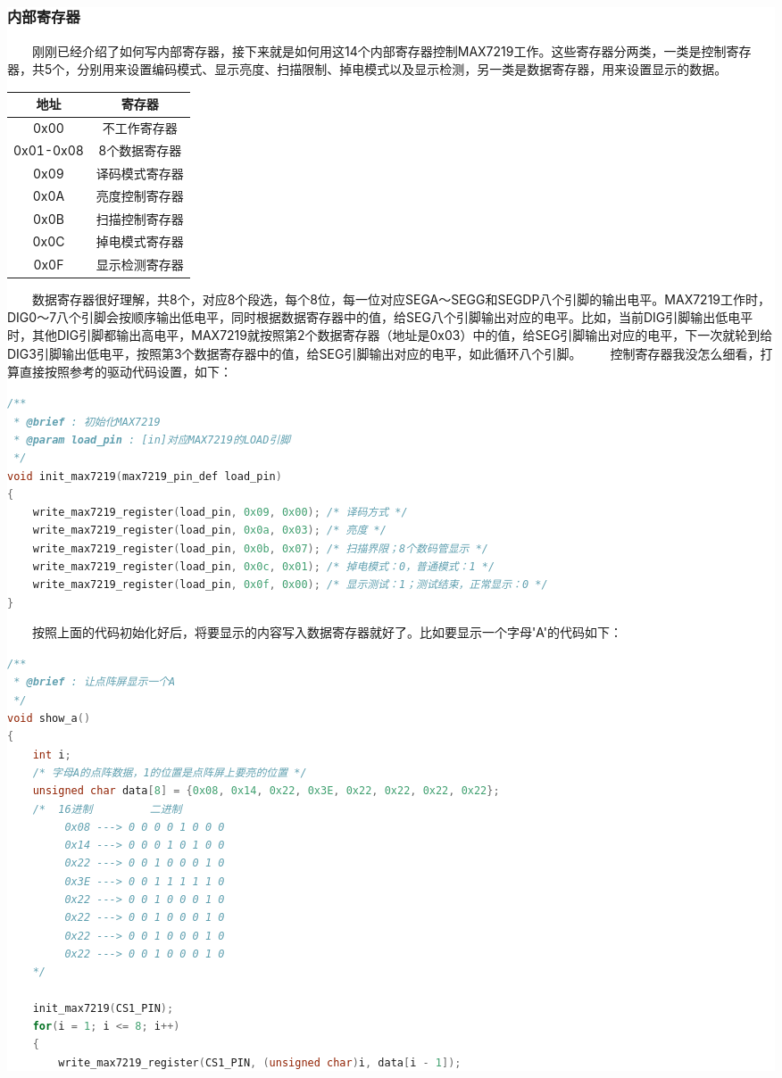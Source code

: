 ### 内部寄存器

&emsp;&emsp;刚刚已经介绍了如何写内部寄存器，接下来就是如何用这14个内部寄存器控制MAX7219工作。这些寄存器分两类，一类是控制寄存器，共5个，分别用来设置编码模式、显示亮度、扫描限制、掉电模式以及显示检测，另一类是数据寄存器，用来设置显示的数据。

| 地址 | 寄存器 |
| :---: | :---: |
| 0x00 | 不工作寄存器 |
| 0x01-0x08 | 8个数据寄存器 |
| 0x09 | 译码模式寄存器 |
| 0x0A | 亮度控制寄存器 |
| 0x0B | 扫描控制寄存器 |
| 0x0C | 掉电模式寄存器 |
| 0x0F | 显示检测寄存器 |

&emsp;&emsp;数据寄存器很好理解，共8个，对应8个段选，每个8位，每一位对应SEGA～SEGG和SEGDP八个引脚的输出电平。MAX7219工作时，DIG0～7八个引脚会按顺序输出低电平，同时根据数据寄存器中的值，给SEG八个引脚输出对应的电平。比如，当前DIG引脚输出低电平时，其他DIG引脚都输出高电平，MAX7219就按照第2个数据寄存器（地址是0x03）中的值，给SEG引脚输出对应的电平，下一次就轮到给DIG3引脚输出低电平，按照第3个数据寄存器中的值，给SEG引脚输出对应的电平，如此循环八个引脚。
&emsp;&emsp;控制寄存器我没怎么细看，打算直接按照参考的驱动代码设置，如下：

```cpp
/**
 * @brief : 初始化MAX7219
 * @param load_pin : [in]对应MAX7219的LOAD引脚
 */
void init_max7219(max7219_pin_def load_pin)
{
	write_max7219_register(load_pin, 0x09, 0x00); /* 译码方式 */
	write_max7219_register(load_pin, 0x0a, 0x03); /* 亮度 */
	write_max7219_register(load_pin, 0x0b, 0x07); /* 扫描界限；8个数码管显示 */
	write_max7219_register(load_pin, 0x0c, 0x01); /* 掉电模式：0，普通模式：1 */
	write_max7219_register(load_pin, 0x0f, 0x00); /* 显示测试：1；测试结束，正常显示：0 */
}
```

&emsp;&emsp;按照上面的代码初始化好后，将要显示的内容写入数据寄存器就好了。比如要显示一个字母'A'的代码如下：

```cpp
/**
 * @brief : 让点阵屏显示一个A
 */
void show_a()
{
	int i;
	/* 字母A的点阵数据，1的位置是点阵屏上要亮的位置 */
	unsigned char data[8] = {0x08, 0x14, 0x22, 0x3E, 0x22, 0x22, 0x22, 0x22};
	/*	16进制         二进制
		 0x08 ---> 0 0 0 0 1 0 0 0
		 0x14 ---> 0 0 0 1 0 1 0 0
		 0x22 ---> 0 0 1 0 0 0 1 0
		 0x3E ---> 0 0 1 1 1 1 1 0
		 0x22 ---> 0 0 1 0 0 0 1 0
		 0x22 ---> 0 0 1 0 0 0 1 0
		 0x22 ---> 0 0 1 0 0 0 1 0
		 0x22 ---> 0 0 1 0 0 0 1 0
	*/

	init_max7219(CS1_PIN);
	for(i = 1; i <= 8; i++)
	{
		write_max7219_register(CS1_PIN, (unsigned char)i, data[i - 1]);
```